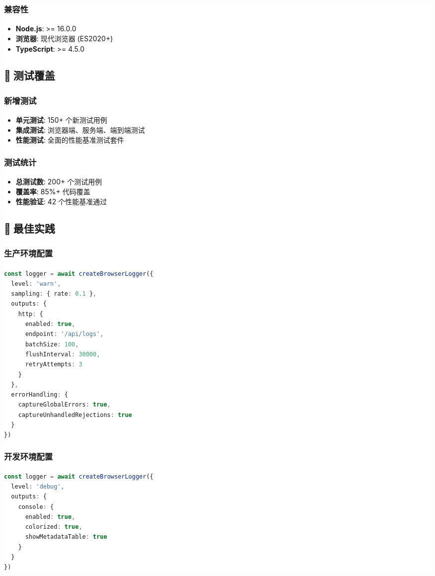 ### 兼容性

- **Node.js**: >= 16.0.0
- **浏览器**: 现代浏览器 (ES2020+)
- **TypeScript**: >= 4.5.0

## 🧪 测试覆盖

### 新增测试
- **单元测试**: 150+ 个新测试用例
- **集成测试**: 浏览器端、服务端、端到端测试
- **性能测试**: 全面的性能基准测试套件

### 测试统计
- **总测试数**: 200+ 个测试用例
- **覆盖率**: 85%+ 代码覆盖
- **性能验证**: 42 个性能基准通过

## 🎯 最佳实践

### 生产环境配置
```typescript
const logger = await createBrowserLogger({
  level: 'warn',
  sampling: { rate: 0.1 },
  outputs: {
    http: {
      enabled: true,
      endpoint: '/api/logs',
      batchSize: 100,
      flushInterval: 30000,
      retryAttempts: 3
    }
  },
  errorHandling: {
    captureGlobalErrors: true,
    captureUnhandledRejections: true
  }
})
```

### 开发环境配置
```typescript
const logger = await createBrowserLogger({
  level: 'debug',
  outputs: {
    console: {
      enabled: true,
      colorized: true,
      showMetadataTable: true
    }
  }
})
```
